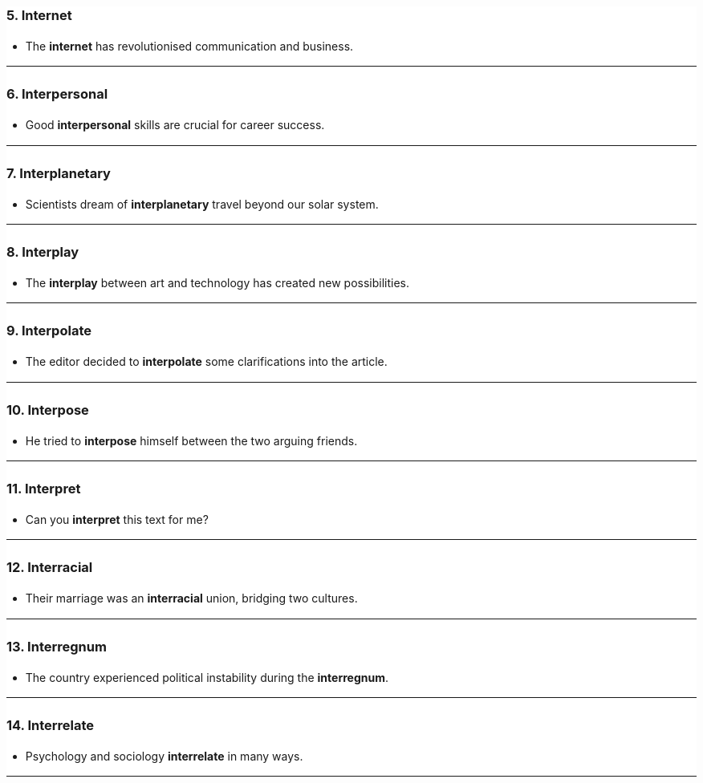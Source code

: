 
### 5. **Internet**  
- The **internet** has revolutionised communication and business.  

---  

### 6. **Interpersonal**  
- Good **interpersonal** skills are crucial for career success.  

---  

### 7. **Interplanetary**  
- Scientists dream of **interplanetary** travel beyond our solar system.  

---  

### 8. **Interplay**  
- The **interplay** between art and technology has created new possibilities.  

---  

### 9. **Interpolate**  
- The editor decided to **interpolate** some clarifications into the article.  

---  

### 10. **Interpose**  
- He tried to **interpose** himself between the two arguing friends.  

---  

### 11. **Interpret**  
- Can you **interpret** this text for me?  

---  

### 12. **Interracial**  
- Their marriage was an **interracial** union, bridging two cultures.  

---  

### 13. **Interregnum**  
- The country experienced political instability during the **interregnum**.  

---  

### 14. **Interrelate**  
- Psychology and sociology **interrelate** in many ways.  

---  
